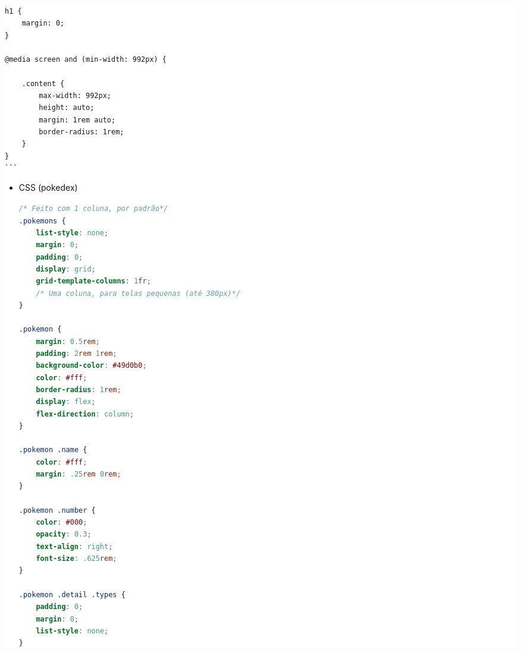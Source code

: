     h1 {
        margin: 0;
    }
    
    @media screen and (min-width: 992px) {
    
        .content {
            max-width: 992px;
            height: auto;
            margin: 1rem auto;
            border-radius: 1rem;
        }
    }
    ```

- CSS (pokedex)

    ```css
    /* Feito com 1 coluna, por padrão*/
    .pokemons {
        list-style: none;
        margin: 0;
        padding: 0;
        display: grid;
        grid-template-columns: 1fr;
        /* Uma coluna, para telas pequenas (até 380px)*/
    }
    
    .pokemon {
        margin: 0.5rem;
        padding: 2rem 1rem;
        background-color: #49d0b0;
        color: #fff;
        border-radius: 1rem;
        display: flex;
        flex-direction: column;
    }
    
    .pokemon .name {
        color: #fff;
        margin: .25rem 0rem;
    }
    
    .pokemon .number {
        color: #000;
        opacity: 0.3;
        text-align: right;
        font-size: .625rem;
    }
    
    .pokemon .detail .types {
        padding: 0;
        margin: 0;
        list-style: none;
    }
    